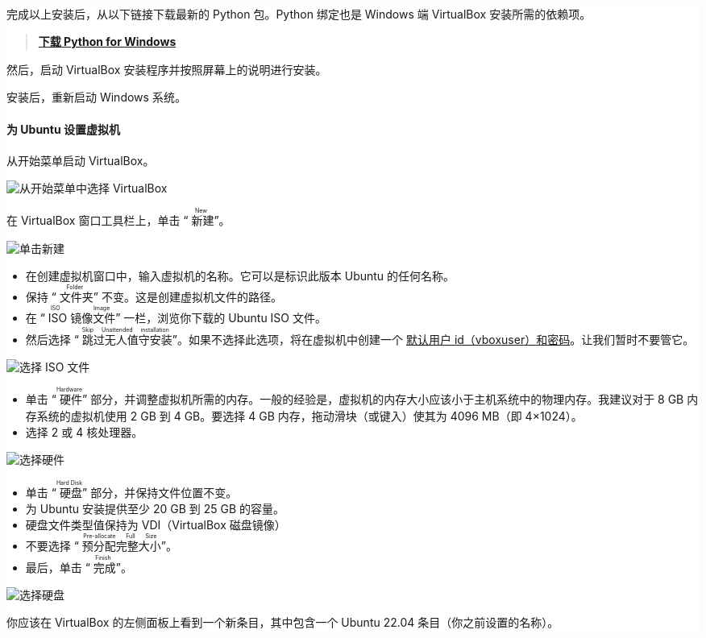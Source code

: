 
完成以上安装后，从以下链接下载最新的 Python 包。Python 绑定也是 Windows 端 VirtualBox 安装所需的依赖项。



> 
> **[下载 Python for Windows](https://www.python.org/downloads/windows/)**
> 
> 
> 


然后，启动 VirtualBox 安装程序并按照屏幕上的说明进行安装。


安装后，重新启动 Windows 系统。


#### 为 Ubuntu 设置虚拟机


从开始菜单启动 VirtualBox。


![从开始菜单中选择 VirtualBox](/data/attachment/album/202301/23/230613sfnsrjqgunuzbofy.jpg)


在 VirtualBox 窗口工具栏上，单击 “<ruby> 新建 <rt>  New </rt></ruby>”。


![单击新建](/data/attachment/album/202301/23/230625sd4m9pplq0ycqaal.jpg)


* 在创建虚拟机窗口中，输入虚拟机的名称。它可以是标识此版本 Ubuntu 的任何名称。
* 保持 “<ruby> 文件夹 <rt>  Folder </rt></ruby>” 不变。这是创建虚拟机文件的路径。
* 在 “<ruby> ISO 镜像文件 <rt>  ISO Image </rt></ruby>” 一栏，浏览你下载的 Ubuntu ISO 文件。
* 然后选择 “<ruby> 跳过无人值守安装 <rt>  Skip Unattended installation </rt></ruby>”。如果不选择此选项，将在虚拟机中创建一个 [默认用户 id（vboxuser）和密码](https://www.debugpoint.com/virtualbox-id-password/)。让我们暂时不要管它。


![选择 ISO 文件](/data/attachment/album/202301/23/230645pf7zv8t07l5c5t5h.jpg)


* 单击 “<ruby> 硬件 <rt>  Hardware </rt></ruby>” 部分，并调整虚拟机所需的内存。一般的经验是，虚拟机的内存大小应该小于主机系统中的物理内存。我建议对于 8 GB 内存系统的虚拟机使用 2 GB 到 4 GB。要选择 4 GB 内存，拖动滑块（或键入）使其为 4096 MB（即 4×1024）。
* 选择 2 或 4 核处理器。


![选择硬件](/data/attachment/album/202301/23/230654sk00u2jd7d7x7v7z.jpg)


* 单击 “<ruby> 硬盘 <rt>  Hard Disk </rt></ruby>” 部分，并保持文件位置不变。
* 为 Ubuntu 安装提供至少 20 GB 到 25 GB 的容量。
* 硬盘文件类型值保持为 VDI（VirtualBox 磁盘镜像）
* 不要选择 “<ruby> 预分配完整大小 <rt>  Pre-allocate Full Size </rt></ruby>”。
* 最后，单击 “<ruby> 完成 <rt>  Finish </rt></ruby>”。


![选择硬盘](/data/attachment/album/202301/23/230703go8ot5pip2pccc1z.jpg)


你应该在 VirtualBox 的左侧面板上看到一个新条目，其中包含一个 Ubuntu 22.04 条目（你之前设置的名称）。
